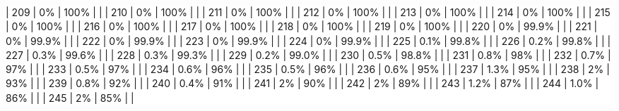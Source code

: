| 209 | 0% | 100% |  |
| 210 | 0% | 100% |  |
| 211 | 0% | 100% |  |
| 212 | 0% | 100% |  |
| 213 | 0% | 100% |  |
| 214 | 0% | 100% |  |
| 215 | 0% | 100% |  |
| 216 | 0% | 100% |  |
| 217 | 0% | 100% |  |
| 218 | 0% | 100% |  |
| 219 | 0% | 100% |  |
| 220 | 0% | 99.9% |  |
| 221 | 0% | 99.9% |  |
| 222 | 0% | 99.9% |  |
| 223 | 0% | 99.9% |  |
| 224 | 0% | 99.9% |  |
| 225 | 0.1% | 99.8% |  |
| 226 | 0.2% | 99.8% |  |
| 227 | 0.3% | 99.6% |  |
| 228 | 0.3% | 99.3% |  |
| 229 | 0.2% | 99.0% |  |
| 230 | 0.5% | 98.8% |  |
| 231 | 0.8% | 98% |  |
| 232 | 0.7% | 97% |  |
| 233 | 0.5% | 97% |  |
| 234 | 0.6% | 96% |  |
| 235 | 0.5% | 96% |  |
| 236 | 0.6% | 95% |  |
| 237 | 1.3% | 95% |  |
| 238 | 2% | 93% |  |
| 239 | 0.8% | 92% |  |
| 240 | 0.4% | 91% |  |
| 241 | 2% | 90% |  |
| 242 | 2% | 89% |  |
| 243 | 1.2% | 87% |  |
| 244 | 1.0% | 86% |  |
| 245 | 2% | 85% |  |